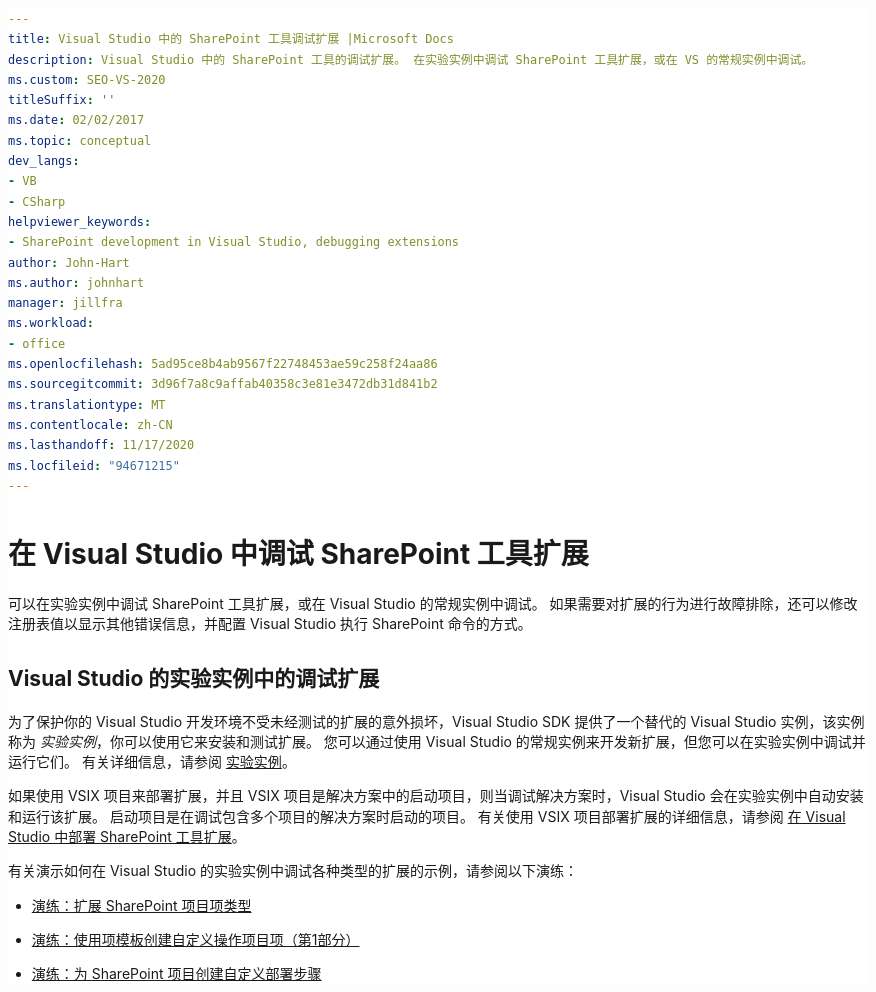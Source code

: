```yaml
---
title: Visual Studio 中的 SharePoint 工具调试扩展 |Microsoft Docs
description: Visual Studio 中的 SharePoint 工具的调试扩展。 在实验实例中调试 SharePoint 工具扩展，或在 VS 的常规实例中调试。
ms.custom: SEO-VS-2020
titleSuffix: ''
ms.date: 02/02/2017
ms.topic: conceptual
dev_langs:
- VB
- CSharp
helpviewer_keywords:
- SharePoint development in Visual Studio, debugging extensions
author: John-Hart
ms.author: johnhart
manager: jillfra
ms.workload:
- office
ms.openlocfilehash: 5ad95ce8b4ab9567f22748453ae59c258f24aa86
ms.sourcegitcommit: 3d96f7a8c9affab40358c3e81e3472db31d841b2
ms.translationtype: MT
ms.contentlocale: zh-CN
ms.lasthandoff: 11/17/2020
ms.locfileid: "94671215"
---
```

# <a name="debug-extensions-for-the-sharepoint-tools-in-visual-studio"></a>在 Visual Studio 中调试 SharePoint 工具扩展
  可以在实验实例中调试 SharePoint 工具扩展，或在 Visual Studio 的常规实例中调试。 如果需要对扩展的行为进行故障排除，还可以修改注册表值以显示其他错误信息，并配置 Visual Studio 执行 SharePoint 命令的方式。

## <a name="debug-extensions-in-the-experimental-instance-of-visual-studio"></a>Visual Studio 的实验实例中的调试扩展
 为了保护你的 Visual Studio 开发环境不受未经测试的扩展的意外损坏，Visual Studio SDK 提供了一个替代的 Visual Studio 实例，该实例称为 *实验实例*，你可以使用它来安装和测试扩展。 您可以通过使用 Visual Studio 的常规实例来开发新扩展，但您可以在实验实例中调试并运行它们。 有关详细信息，请参阅 [实验实例](../extensibility/the-experimental-instance.md)。

 如果使用 VSIX 项目来部署扩展，并且 VSIX 项目是解决方案中的启动项目，则当调试解决方案时，Visual Studio 会在实验实例中自动安装和运行该扩展。 启动项目是在调试包含多个项目的解决方案时启动的项目。 有关使用 VSIX 项目部署扩展的详细信息，请参阅 [在 Visual Studio 中部署 SharePoint 工具扩展](../sharepoint/deploying-extensions-for-the-sharepoint-tools-in-visual-studio.md)。

 有关演示如何在 Visual Studio 的实验实例中调试各种类型的扩展的示例，请参阅以下演练：

- [演练：扩展 SharePoint 项目项类型](../sharepoint/walkthrough-extending-a-sharepoint-project-item-type.md)

- [演练：使用项模板创建自定义操作项目项（第1部分）](../sharepoint/walkthrough-creating-a-custom-action-project-item-with-an-item-template-part-1.md)

- [演练：为 SharePoint 项目创建自定义部署步骤](../sharepoint/walkthrough-creating-a-custom-deployment-step-for-sharepoint-projects.md)
